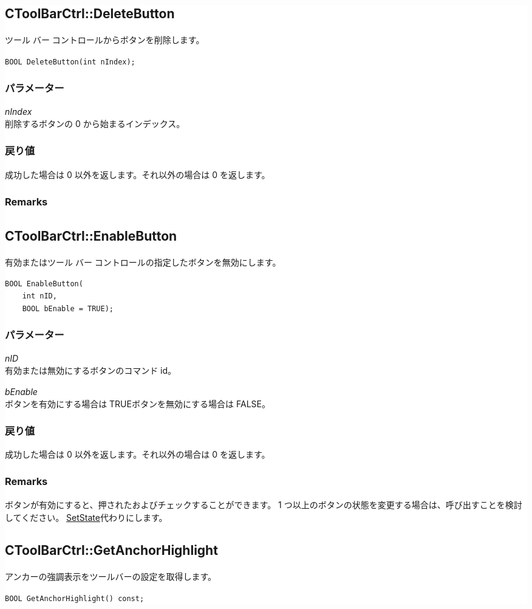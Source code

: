 ##  <a name="deletebutton"></a>  CToolBarCtrl::DeleteButton

ツール バー コントロールからボタンを削除します。

```
BOOL DeleteButton(int nIndex);
```

### <a name="parameters"></a>パラメーター

*nIndex*<br/>
削除するボタンの 0 から始まるインデックス。

### <a name="return-value"></a>戻り値

成功した場合は 0 以外を返します。それ以外の場合は 0 を返します。

### <a name="remarks"></a>Remarks

##  <a name="enablebutton"></a>  CToolBarCtrl::EnableButton

有効またはツール バー コントロールの指定したボタンを無効にします。

```
BOOL EnableButton(
    int nID,
    BOOL bEnable = TRUE);
```

### <a name="parameters"></a>パラメーター

*nID*<br/>
有効または無効にするボタンのコマンド id。

*bEnable*<br/>
ボタンを有効にする場合は TRUEボタンを無効にする場合は FALSE。

### <a name="return-value"></a>戻り値

成功した場合は 0 以外を返します。それ以外の場合は 0 を返します。

### <a name="remarks"></a>Remarks

ボタンが有効にすると、押されたおよびチェックすることができます。 1 つ以上のボタンの状態を変更する場合は、呼び出すことを検討してください。 [SetState](#setstate)代わりにします。

##  <a name="getanchorhighlight"></a>  CToolBarCtrl::GetAnchorHighlight

アンカーの強調表示をツールバーの設定を取得します。

```
BOOL GetAnchorHighlight() const;
```
